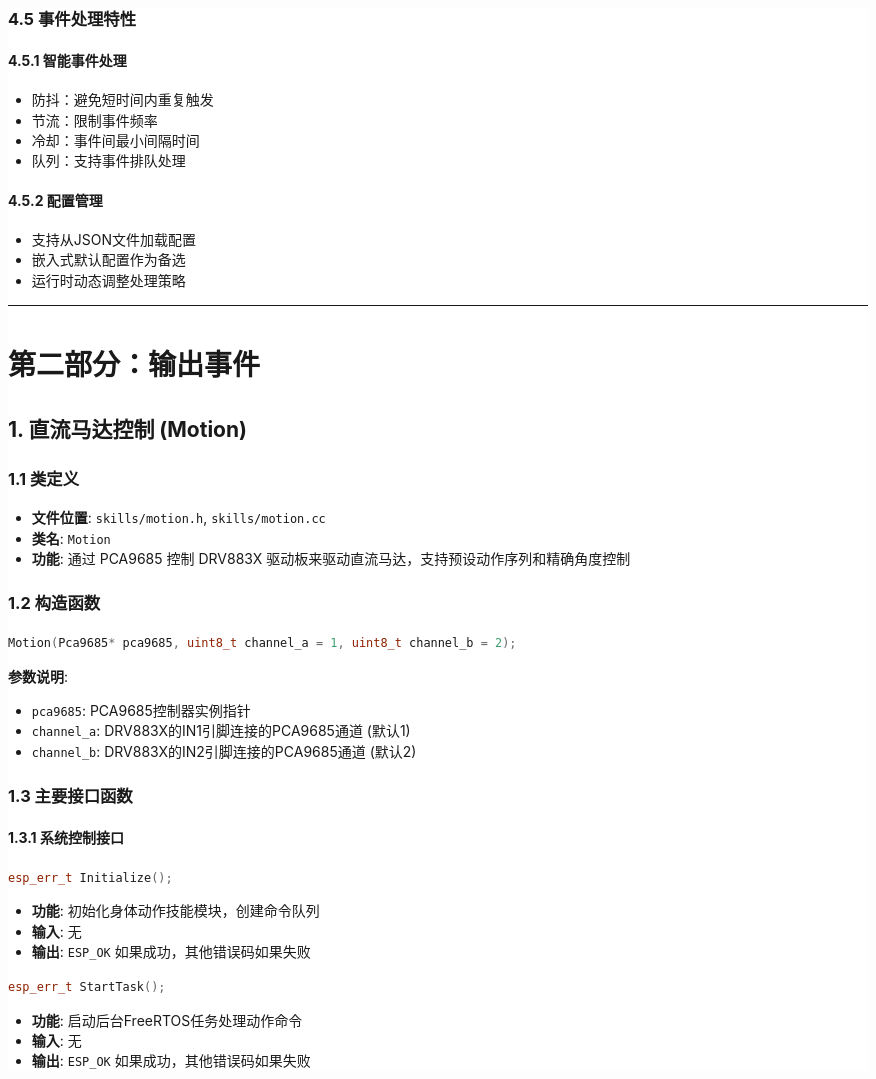 ### 4.5 事件处理特性

#### 4.5.1 智能事件处理
- 防抖：避免短时间内重复触发
- 节流：限制事件频率
- 冷却：事件间最小间隔时间
- 队列：支持事件排队处理

#### 4.5.2 配置管理
- 支持从JSON文件加载配置
- 嵌入式默认配置作为备选
- 运行时动态调整处理策略

---

# 第二部分：输出事件

## 1. 直流马达控制 (Motion)

### 1.1 类定义
- **文件位置**: `skills/motion.h`, `skills/motion.cc`
- **类名**: `Motion`
- **功能**: 通过 PCA9685 控制 DRV883X 驱动板来驱动直流马达，支持预设动作序列和精确角度控制

### 1.2 构造函数

```cpp
Motion(Pca9685* pca9685, uint8_t channel_a = 1, uint8_t channel_b = 2);
```

**参数说明**:
- `pca9685`: PCA9685控制器实例指针
- `channel_a`: DRV883X的IN1引脚连接的PCA9685通道 (默认1)
- `channel_b`: DRV883X的IN2引脚连接的PCA9685通道 (默认2)

### 1.3 主要接口函数

#### 1.3.1 系统控制接口

```cpp
esp_err_t Initialize();
```
- **功能**: 初始化身体动作技能模块，创建命令队列
- **输入**: 无
- **输出**: `ESP_OK` 如果成功，其他错误码如果失败

```cpp
esp_err_t StartTask();
```
- **功能**: 启动后台FreeRTOS任务处理动作命令
- **输入**: 无
- **输出**: `ESP_OK` 如果成功，其他错误码如果失败
